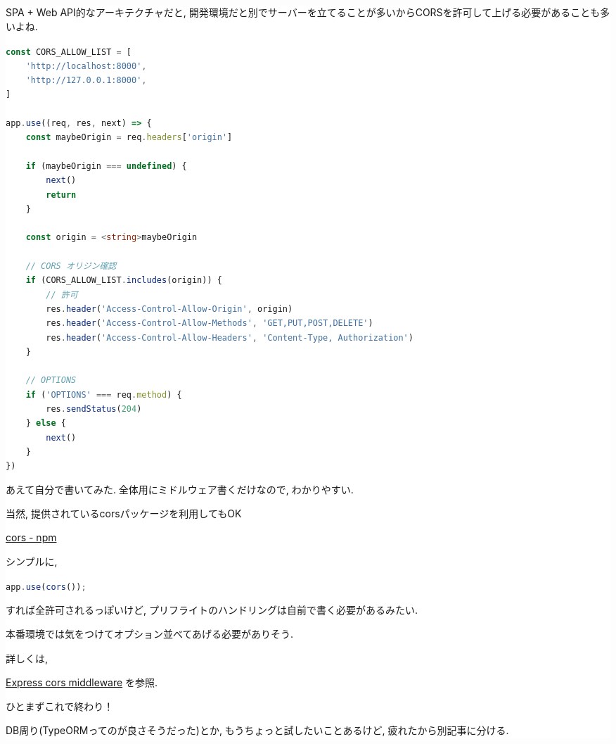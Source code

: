 SPA + Web API的なアーキテクチャだと, 開発環境だと別でサーバーを立てることが多いからCORSを許可して上げる必要があることも多いよね.

``` typescript
const CORS_ALLOW_LIST = [
    'http://localhost:8000',
    'http://127.0.0.1:8000',
]

app.use((req, res, next) => {
    const maybeOrigin = req.headers['origin']

    if (maybeOrigin === undefined) {
        next()
        return
    }

    const origin = <string>maybeOrigin

    // CORS オリジン確認
    if (CORS_ALLOW_LIST.includes(origin)) {
        // 許可
        res.header('Access-Control-Allow-Origin', origin)
        res.header('Access-Control-Allow-Methods', 'GET,PUT,POST,DELETE')
        res.header('Access-Control-Allow-Headers', 'Content-Type, Authorization')
    }

    // OPTIONS
    if ('OPTIONS' === req.method) {
        res.sendStatus(204)
    } else {
        next()
    }
})
```

あえて自分で書いてみた.
全体用にミドルウェア書くだけなので, わかりやすい.

当然, 提供されているcorsパッケージを利用してもOK

[cors - npm](https://www.npmjs.com/package/cors)

シンプルに,

``` typescript
app.use(cors());
```

すれば全許可されるっぽいけど, プリフライトのハンドリングは自前で書く必要があるみたい.

本番環境では気をつけてオプション並べてあげる必要がありそう.

詳しくは,

[Express cors middleware](https://expressjs.com/en/resources/middleware/cors.html) を参照.

ひとまずこれで終わり！

DB周り(TypeORMってのが良さそうだった)とか, もうちょっと試したいことあるけど, 疲れたから別記事に分ける.
